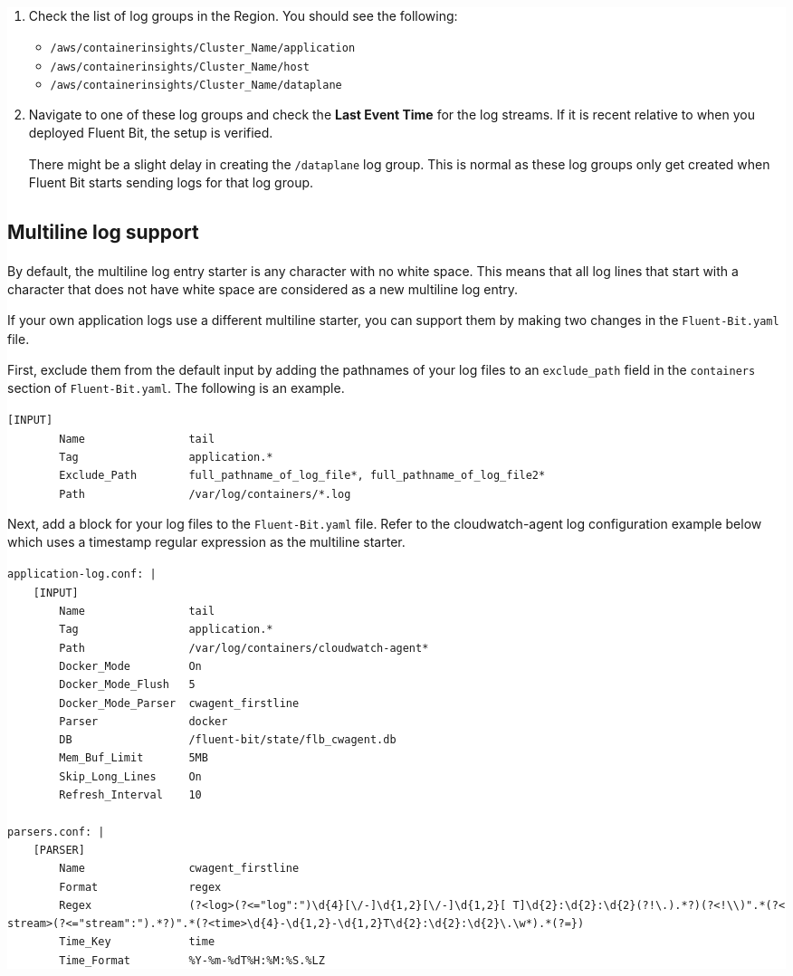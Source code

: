 1. Check the list of log groups in the Region\. You should see the following:
   + `/aws/containerinsights/Cluster_Name/application`
   + `/aws/containerinsights/Cluster_Name/host`
   + `/aws/containerinsights/Cluster_Name/dataplane`

1. Navigate to one of these log groups and check the **Last Event Time** for the log streams\. If it is recent relative to when you deployed Fluent Bit, the setup is verified\.

   There might be a slight delay in creating the `/dataplane` log group\. This is normal as these log groups only get created when Fluent Bit starts sending logs for that log group\.

## Multiline log support<a name="ContainerInsights-fluentbit-multiline"></a>

By default, the multiline log entry starter is any character with no white space\. This means that all log lines that start with a character that does not have white space are considered as a new multiline log entry\.

If your own application logs use a different multiline starter, you can support them by making two changes in the `Fluent-Bit.yaml` file\.

First, exclude them from the default input by adding the pathnames of your log files to an `exclude_path` field in the `containers` section of `Fluent-Bit.yaml`\. The following is an example\.

```
[INPUT]
        Name                tail
        Tag                 application.*
        Exclude_Path        full_pathname_of_log_file*, full_pathname_of_log_file2*
        Path                /var/log/containers/*.log
```

Next, add a block for your log files to the `Fluent-Bit.yaml` file\. Refer to the cloudwatch\-agent log configuration example below which uses a timestamp regular expression as the multiline starter\.

```
application-log.conf: |
    [INPUT]
        Name                tail
        Tag                 application.*
        Path                /var/log/containers/cloudwatch-agent*
        Docker_Mode         On
        Docker_Mode_Flush   5
        Docker_Mode_Parser  cwagent_firstline
        Parser              docker
        DB                  /fluent-bit/state/flb_cwagent.db
        Mem_Buf_Limit       5MB
        Skip_Long_Lines     On
        Refresh_Interval    10
        
parsers.conf: |
    [PARSER]
        Name                cwagent_firstline
        Format              regex
        Regex               (?<log>(?<="log":")\d{4}[\/-]\d{1,2}[\/-]\d{1,2}[ T]\d{2}:\d{2}:\d{2}(?!\.).*?)(?<!\\)".*(?<stream>(?<="stream":").*?)".*(?<time>\d{4}-\d{1,2}-\d{1,2}T\d{2}:\d{2}:\d{2}\.\w*).*(?=})
        Time_Key            time
        Time_Format         %Y-%m-%dT%H:%M:%S.%LZ
```
